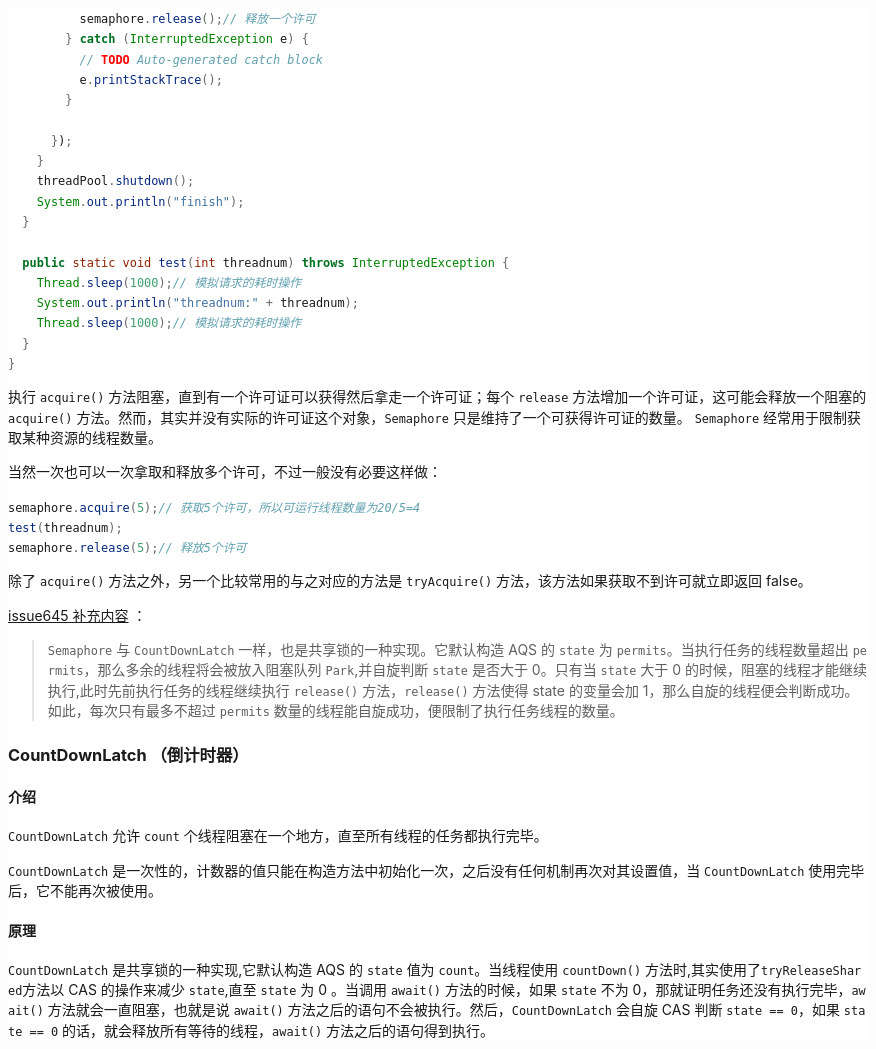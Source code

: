 ```java
          semaphore.release();// 释放一个许可
        } catch (InterruptedException e) {
          // TODO Auto-generated catch block
          e.printStackTrace();
        }

      });
    }
    threadPool.shutdown();
    System.out.println("finish");
  }

  public static void test(int threadnum) throws InterruptedException {
    Thread.sleep(1000);// 模拟请求的耗时操作
    System.out.println("threadnum:" + threadnum);
    Thread.sleep(1000);// 模拟请求的耗时操作
  }
}
```

执行 `acquire()` 方法阻塞，直到有一个许可证可以获得然后拿走一个许可证；每个 `release` 方法增加一个许可证，这可能会释放一个阻塞的 `acquire()` 方法。然而，其实并没有实际的许可证这个对象，`Semaphore` 只是维持了一个可获得许可证的数量。 `Semaphore` 经常用于限制获取某种资源的线程数量。

当然一次也可以一次拿取和释放多个许可，不过一般没有必要这样做：

```java
semaphore.acquire(5);// 获取5个许可，所以可运行线程数量为20/5=4
test(threadnum);
semaphore.release(5);// 释放5个许可
```

除了 `acquire()` 方法之外，另一个比较常用的与之对应的方法是 `tryAcquire()` 方法，该方法如果获取不到许可就立即返回 false。

[issue645 补充内容](https://github.com/Snailclimb/JavaGuide/issues/645) ：

> `Semaphore` 与 `CountDownLatch` 一样，也是共享锁的一种实现。它默认构造 AQS 的 `state` 为 `permits`。当执行任务的线程数量超出 `permits`，那么多余的线程将会被放入阻塞队列 `Park`,并自旋判断 `state` 是否大于 0。只有当 `state` 大于 0 的时候，阻塞的线程才能继续执行,此时先前执行任务的线程继续执行 `release()` 方法，`release()` 方法使得 state 的变量会加 1，那么自旋的线程便会判断成功。
> 如此，每次只有最多不超过 `permits` 数量的线程能自旋成功，便限制了执行任务线程的数量。

### CountDownLatch （倒计时器）

#### 介绍

`CountDownLatch` 允许 `count` 个线程阻塞在一个地方，直至所有线程的任务都执行完毕。

`CountDownLatch` 是一次性的，计数器的值只能在构造方法中初始化一次，之后没有任何机制再次对其设置值，当 `CountDownLatch` 使用完毕后，它不能再次被使用。

#### 原理

`CountDownLatch` 是共享锁的一种实现,它默认构造 AQS 的 `state` 值为 `count`。当线程使用 `countDown()` 方法时,其实使用了`tryReleaseShared`方法以 CAS 的操作来减少 `state`,直至 `state` 为 0 。当调用 `await()` 方法的时候，如果 `state` 不为 0，那就证明任务还没有执行完毕，`await()` 方法就会一直阻塞，也就是说 `await()` 方法之后的语句不会被执行。然后，`CountDownLatch` 会自旋 CAS 判断 `state == 0`，如果 `state == 0` 的话，就会释放所有等待的线程，`await()` 方法之后的语句得到执行。
